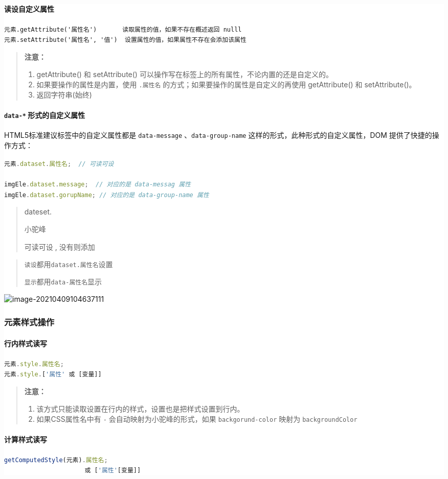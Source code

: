 #### 读设自定义属性

```
元素.getAttribute('属性名')		 读取属性的值，如果不存在概述返回 nulll
元素.setAttribute('属性名', '值')  设置属性的值，如果属性不存在会添加该属性
```

> **注意：** 
>
> 1. getAttribute() 和 setAttribute() 可以操作写在标签上的所有属性，不论内置的还是自定义的。
> 2. 如果要操作的属性是内置，使用 `.属性名` 的方式；如果要操作的属性是自定义的再使用 getAttribute() 和 setAttribute()。
> 3. 返回字符串(始终)

#### `data-*` 形式的自定义属性

HTML5标准建议标签中的自定义属性都是 `data-message` 、`data-group-name` 这样的形式，此种形式的自定义属性，DOM 提供了快捷的操作方式：

```js
元素.dataset.属性名;  // 可读可设

imgEle.dataset.message;  // 对应的是 data-messag 属性
imgEle.dataset.gorupName; // 对应的是 data-group-name 属性
```

>   dateset.
>
>   小驼峰
>
>   可读可设 , 没有则添加

>   `读设`都用`dataset.属性名`设置
>
>   `显示`都用`data-属性名`显示

![image-20210409104637111](TyporaImg/image-20210409104637111.png)

### 元素样式操作



#### 行内样式读写

```js
元素.style.属性名;
元素.style.['属性' 或 [变量]]
```

> **注意：**
>
> 1. 该方式只能读取设置在行内的样式，设置也是把样式设置到行内。
> 2. 如果CSS属性名中有 `-` 会自动映射为小驼峰的形式，如果 `backgorund-color` 映射为 `backgroundColor`

#### 计算样式读写

```js
getComputedStyle(元素).属性名;
					  或 ['属性'[变量]]
```
